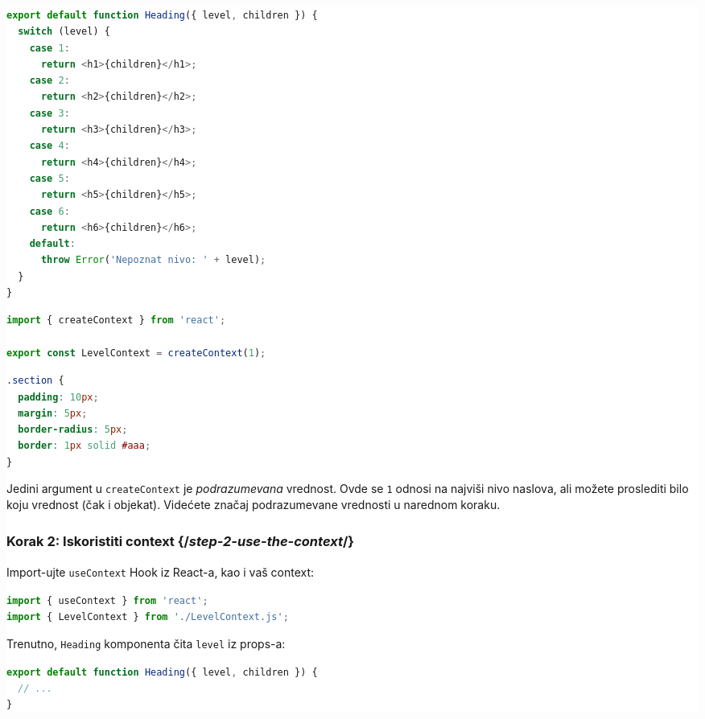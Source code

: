```js src/Heading.js
export default function Heading({ level, children }) {
  switch (level) {
    case 1:
      return <h1>{children}</h1>;
    case 2:
      return <h2>{children}</h2>;
    case 3:
      return <h3>{children}</h3>;
    case 4:
      return <h4>{children}</h4>;
    case 5:
      return <h5>{children}</h5>;
    case 6:
      return <h6>{children}</h6>;
    default:
      throw Error('Nepoznat nivo: ' + level);
  }
}
```

```js src/LevelContext.js active
import { createContext } from 'react';

export const LevelContext = createContext(1);
```

```css
.section {
  padding: 10px;
  margin: 5px;
  border-radius: 5px;
  border: 1px solid #aaa;
}
```

</Sandpack>

Jedini argument u `createContext` je _podrazumevana_ vrednost. Ovde se `1` odnosi na najviši nivo naslova, ali možete proslediti bilo koju vrednost (čak i objekat). Videćete značaj podrazumevane vrednosti u narednom koraku.

### Korak 2: Iskoristiti context {/*step-2-use-the-context*/}

Import-ujte `useContext` Hook iz React-a, kao i vaš context:

```js
import { useContext } from 'react';
import { LevelContext } from './LevelContext.js';
```

Trenutno, `Heading` komponenta čita `level` iz props-a:

```js
export default function Heading({ level, children }) {
  // ...
}
```

